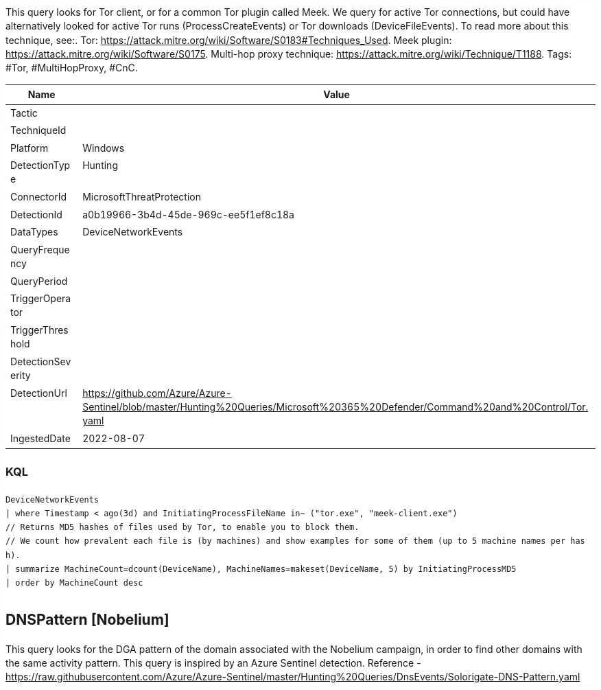 This query looks for Tor client, or for a common Tor plugin called Meek.
We query for active Tor connections, but could have alternatively looked for active Tor runs (ProcessCreateEvents) or Tor downloads (DeviceFileEvents).
To read more about this technique, see:.
Tor: https://attack.mitre.org/wiki/Software/S0183#Techniques_Used.
Meek plugin: https://attack.mitre.org/wiki/Software/S0175.
Multi-hop proxy technique: https://attack.mitre.org/wiki/Technique/T1188.
Tags: #Tor, #MultiHopProxy, #CnC.

|Name | Value |
| --- | --- |
|Tactic | |
|TechniqueId | |
|Platform | Windows|
|DetectionType | Hunting |
|ConnectorId | MicrosoftThreatProtection |
|DetectionId | a0b19966-3b4d-45de-969c-ee5f1ef8c18a |
|DataTypes | DeviceNetworkEvents |
|QueryFrequency |  |
|QueryPeriod |  |
|TriggerOperator |  |
|TriggerThreshold |  |
|DetectionSeverity |  |
|DetectionUrl | https://github.com/Azure/Azure-Sentinel/blob/master/Hunting%20Queries/Microsoft%20365%20Defender/Command%20and%20Control/Tor.yaml |
|IngestedDate | 2022-08-07 |

### KQL
```kql
DeviceNetworkEvents  
| where Timestamp < ago(3d) and InitiatingProcessFileName in~ ("tor.exe", "meek-client.exe")
// Returns MD5 hashes of files used by Tor, to enable you to block them.
// We count how prevalent each file is (by machines) and show examples for some of them (up to 5 machine names per hash).
| summarize MachineCount=dcount(DeviceName), MachineNames=makeset(DeviceName, 5) by InitiatingProcessMD5
| order by MachineCount desc

```

## DNSPattern [Nobelium]

This query looks for the DGA pattern of the domain associated with the Nobelium campaign, in order to find other domains with the same activity pattern.
This query is inspired by an Azure Sentinel detection.
Reference - https://raw.githubusercontent.com/Azure/Azure-Sentinel/master/Hunting%20Queries/DnsEvents/Solorigate-DNS-Pattern.yaml
